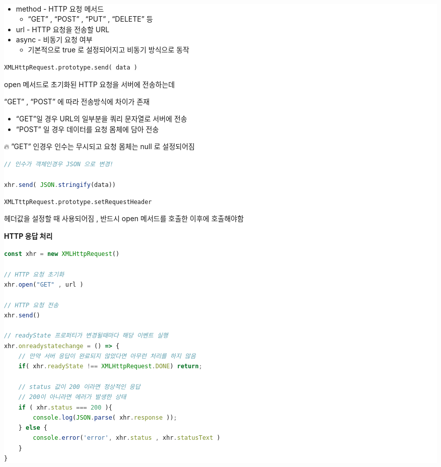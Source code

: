 - method - HTTP 요청 메서드
    - “GET” , “POST” , “PUT” , “DELETE” 등
- url - HTTP 요청을 전송할 URL
- async - 비동기 요청 여부
    - 기본적으로 true 로 설정되어지고 비동기 방식으로 동작

`XMLHttpRequest.prototype.send( data )`

open 메서드로 초기화된 HTTP 요청을 서버에 전송하는데 

“GET” , “POST” 에 따라 전송방식에 차이가 존재

- “GET”일 경우 URL의 일부분을 쿼리 문자열로 서버에 전송
- “POST” 일 경우 데이터를 요청 몸체에 담아 전송

🔥 ”GET” 인경우 인수는 무시되고 요청 몸체는 null 로 설정되어짐

```jsx
// 인수가 객체인경우 JSON 으로 변경!

xhr.send( JSON.stringify(data))
```

`XMLTttpRequest.prototype.setRequestHeader`

헤더값을 설정할 때 사용되어짐 , 반드시 open 메서드를 호출한 이후에 호출해야함

**HTTP 응답 처리**

```jsx
const xhr = new XMLHttpRequest()

// HTTP 요청 초기화
xhr.open("GET" , url )

// HTTP 요청 전송
xhr.send()

// readyState 프로퍼티가 변경될때마다 해당 이벤트 실행
xhr.onreadystatechange = () => {
	// 만약 서버 응답이 완료되지 않았다면 아무런 처리를 하지 않음
	if( xhr.readyState !== XMLHttpRequest.DONE) return;

	// status 값이 200 이라면 정상적인 응답
	// 200이 아니라면 에러가 발생한 상태
	if ( xhr.status === 200 ){
		console.log(JSON.parse( xhr.response ));
	} else {
		console.error('error', xhr.status , xhr.statusText )
	}
}
```